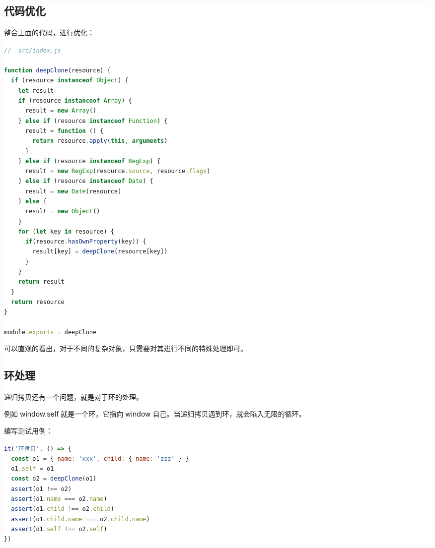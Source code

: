 
## 代码优化

整合上面的代码，进行优化：

```javascript
//  src/index.js

function deepClone(resource) {
  if (resource instanceof Object) {
    let result
    if (resource instanceof Array) {
      result = new Array()
    } else if (resource instanceof Function) {
      result = function () {
        return resource.apply(this, arguments)
      }
    } else if (resource instanceof RegExp) {
      result = new RegExp(resource.source, resource.flags)
    } else if (resource instanceof Date) {
      result = new Date(resource)
    } else {
      result = new Object()
    }
    for (let key in resource) {
      if(resource.hasOwnProperty(key)) {
        result[key] = deepClone(resource[key])
      }
    }
    return result
  }
  return resource
}

module.exports = deepClone
```

可以直观的看出，对于不同的复杂对象，只需要对其进行不同的特殊处理即可。


## 环处理

递归拷贝还有一个问题，就是对于环的处理。

例如 window.self 就是一个环，它指向 window 自己。当递归拷贝遇到环，就会陷入无限的循环。

编写测试用例：

```javascript
it('环拷贝', () => {
  const o1 = { name: 'xxx', child: { name: 'zzz' } }
  o1.self = o1
  const o2 = deepClone(o1)
  assert(o1 !== o2)
  assert(o1.name === o2.name)
  assert(o1.child !== o2.child)
  assert(o1.child.name === o2.child.name)
  assert(o1.self !== o2.self)
})
```
